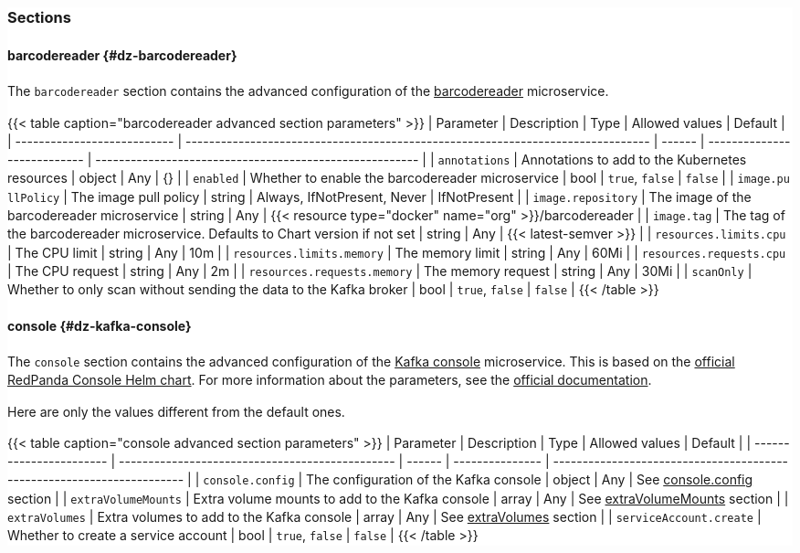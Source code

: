 ### Sections

#### barcodereader {#dz-barcodereader}

The `barcodereader` section contains the advanced configuration of the
[barcodereader](/docs/architecture/microservices/community/barcodereader/)
microservice.

{{< table caption="barcodereader advanced section parameters" >}}
| Parameter                   | Description                                                                     | Type   | Allowed values              | Default                                                 |
| --------------------------- | ------------------------------------------------------------------------------- | ------ | --------------------------- | ------------------------------------------------------- |
| `annotations`               | Annotations to add to the Kubernetes resources                                  | object | Any                         | {}                                                      |
| `enabled`                   | Whether to enable the barcodereader microservice                                | bool   | `true`, `false`             | `false`                                                 |
| `image.pullPolicy`          | The image pull policy                                                           | string | Always, IfNotPresent, Never | IfNotPresent                                            |
| `image.repository`          | The image of the barcodereader microservice                                     | string | Any                         | {{< resource type="docker" name="org" >}}/barcodereader |
| `image.tag`                 | The tag of the barcodereader microservice. Defaults to Chart version if not set | string | Any                         | {{< latest-semver >}}                                   |
| `resources.limits.cpu`      | The CPU limit                                                                   | string | Any                         | 10m                                                     |
| `resources.limits.memory`   | The memory limit                                                                | string | Any                         | 60Mi                                                    |
| `resources.requests.cpu`    | The CPU request                                                                 | string | Any                         | 2m                                                      |
| `resources.requests.memory` | The memory request                                                              | string | Any                         | 30Mi                                                    |
| `scanOnly`                  | Whether to only scan without sending the data to the Kafka broker               | bool   | `true`, `false`             | `false`                                                 |
{{< /table >}}

#### console {#dz-kafka-console}

The `console` section contains the advanced configuration of the
[Kafka console](/docs/architecture/microservices/core/kafka-console/)
microservice. This is based on the
[official RedPanda Console Helm chart](https://github.com/redpanda-data/helm-charts).
For more information about the parameters, see the
[official documentation](https://github.com/redpanda-data/helm-charts/blob/main/charts/redpanda/values.yaml).

Here are only the values different from the default ones.

{{< table caption="console advanced section parameters" >}}
| Parameter               | Description                                     | Type   | Allowed values  | Default                                                                |
| ----------------------- | ----------------------------------------------- | ------ | --------------- | ---------------------------------------------------------------------- |
| `console.config`        | The configuration of the Kafka console          | object | Any             | See [console.config](#dz-kafka-console-config) section                 |
| `extraVolumeMounts`     | Extra volume mounts to add to the Kafka console | array  | Any             | See [extraVolumeMounts](#dz-kafka-console-extravolumemounts) section |
| `extraVolumes`          | Extra volumes to add to the Kafka console       | array  | Any             | See [extraVolumes](#dz-kafka-console-extravolumes) section            |
| `serviceAccount.create` | Whether to create a service account             | bool   | `true`, `false` | `false`                                                                |
{{< /table >}}
